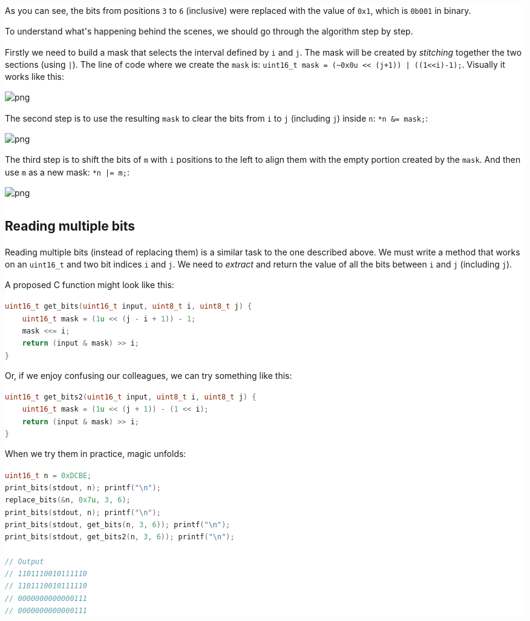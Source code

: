 As you can see, the bits from positions `3` to `6` (inclusive) were replaced with the value of `0x1`, which is `0b001` in binary.

To understand what's happening behind the scenes, we should go through the algorithm step by step. 

Firstly we need to build a mask that selects the interval defined by `i` and `j`. The mask will be created by *stitching* together the two sections (using `|`). The line of code where we create the `mask` is: `uint16_t mask = (~0x0u << (j+1)) | ((1<<i)-1);`. Visually it works like this:

![png]({{site.url}}/assets/images/2023-02-01-demystifying-bitwise-ops/replacebits.drawio.png)

The second step is to use the resulting `mask` to clear the bits from `i` to `j` (including `j`) inside `n`: `*n &= mask;`:

![png]({{site.url}}/assets/images/2023-02-01-demystifying-bitwise-ops/replacebits2.drawio.png)

The third step is to shift the bits of `m` with `i` positions to the left to align them with the empty portion created by the `mask`. And then use `m` as a new mask: `*n |= m;`:

![png]({{site.url}}/assets/images/2023-02-01-demystifying-bitwise-ops/replacebits3.drawio.png)

## Reading multiple bits

Reading multiple bits (instead of replacing them) is a similar task to the one described above. We must write a method that works on an `uint16_t` and two bit indices `i` and `j`. We need to *extract* and return the value of all the bits between `i` and `j` (including `j`).

A proposed C function might look like this:

```cpp
uint16_t get_bits(uint16_t input, uint8_t i, uint8_t j) {
    uint16_t mask = (1u << (j - i + 1)) - 1;
    mask <<= i;
    return (input & mask) >> i;
}
```

Or, if we enjoy confusing our colleagues, we can try something like this:

```cpp
uint16_t get_bits2(uint16_t input, uint8_t i, uint8_t j) {
    uint16_t mask = (1u << (j + 1)) - (1 << i);
    return (input & mask) >> i;
}
```

When we try them in practice, magic unfolds:

```cpp
uint16_t n = 0xDCBE;
print_bits(stdout, n); printf("\n");
replace_bits(&n, 0x7u, 3, 6);
print_bits(stdout, n); printf("\n");
print_bits(stdout, get_bits(n, 3, 6)); printf("\n");
print_bits(stdout, get_bits2(n, 3, 6)); printf("\n");

// Output
// 1101110010111110
// 1101110010111110
// 0000000000000111
// 0000000000000111
```
